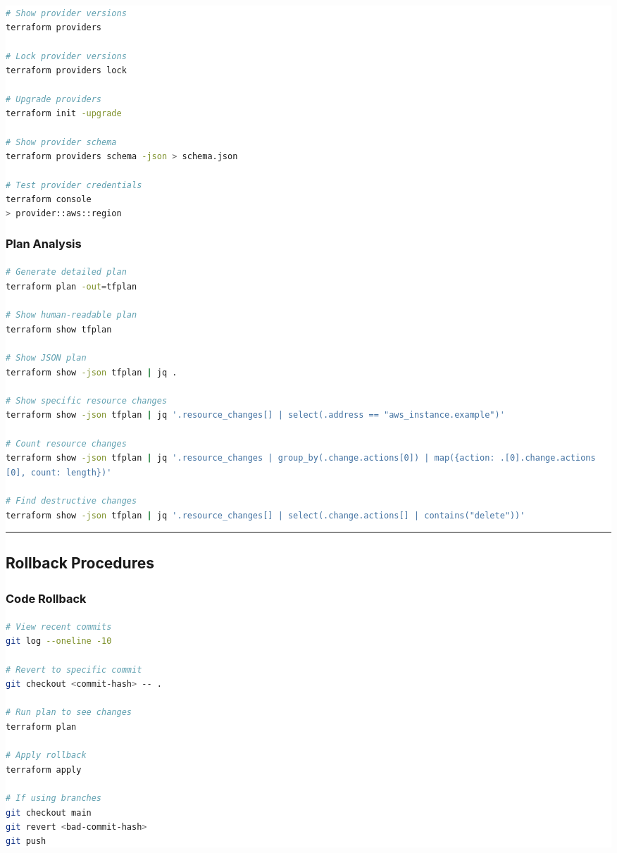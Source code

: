 ```bash
# Show provider versions
terraform providers

# Lock provider versions
terraform providers lock

# Upgrade providers
terraform init -upgrade

# Show provider schema
terraform providers schema -json > schema.json

# Test provider credentials
terraform console
> provider::aws::region
```

### Plan Analysis

```bash
# Generate detailed plan
terraform plan -out=tfplan

# Show human-readable plan
terraform show tfplan

# Show JSON plan
terraform show -json tfplan | jq .

# Show specific resource changes
terraform show -json tfplan | jq '.resource_changes[] | select(.address == "aws_instance.example")'

# Count resource changes
terraform show -json tfplan | jq '.resource_changes | group_by(.change.actions[0]) | map({action: .[0].change.actions[0], count: length})'

# Find destructive changes
terraform show -json tfplan | jq '.resource_changes[] | select(.change.actions[] | contains("delete"))'
```

---

## Rollback Procedures

### Code Rollback

```bash
# View recent commits
git log --oneline -10

# Revert to specific commit
git checkout <commit-hash> -- .

# Run plan to see changes
terraform plan

# Apply rollback
terraform apply

# If using branches
git checkout main
git revert <bad-commit-hash>
git push
```